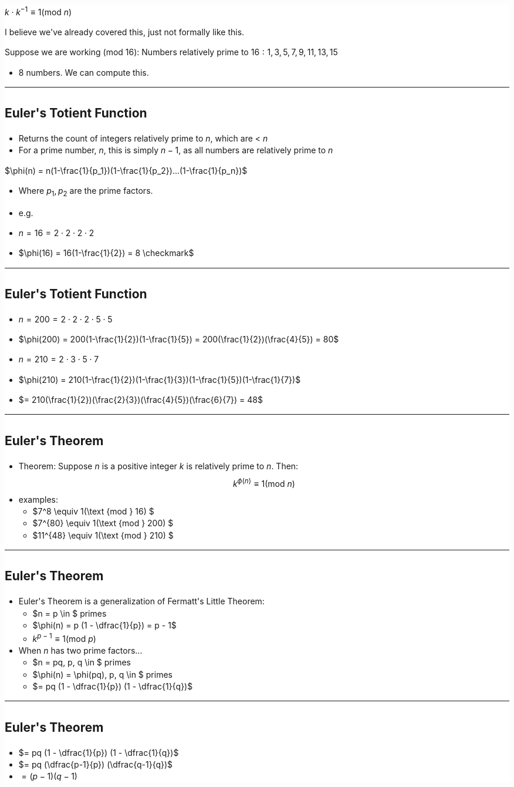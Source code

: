 $k \cdot k^{-1} \equiv 1 (\text{mod }n)$

I believe we've already covered this, just not formally like this.

Suppose we are working $(\text{mod }16)$:
Numbers relatively prime to $16: 1,3,5,7,9,11,13,15$
- $8$ numbers. We can compute this.

---
## Euler's Totient Function
- Returns the count of integers relatively prime to $n$, which are < $n$
- For a prime number, $n$, this is simply $n-1$, as all numbers are relatively prime to $n$

$\phi(n) = n(1-\frac{1}{p_1})(1-\frac{1}{p_2})...(1-\frac{1}{p_n})$
- Where $p_1, p_2$ are the prime factors.

- e.g.
- $n = 16 = 2 \cdot 2 \cdot 2 \cdot 2$
- $\phi(16) = 16(1-\frac{1}{2}) = 8 \checkmark$ 

---
## Euler's Totient Function

- $n = 200 = 2 \cdot 2 \cdot 2 \cdot 5 \cdot 5$
- $\phi(200) = 200(1-\frac{1}{2})(1-\frac{1}{5}) = 200(\frac{1}{2})(\frac{4}{5}) = 80$ 


- $n = 210 = 2 \cdot 3 \cdot 5 \cdot 7$
- $\phi(210) = 210(1-\frac{1}{2})(1-\frac{1}{3})(1-\frac{1}{5})(1-\frac{1}{7})$ 
- $= 210(\frac{1}{2})(\frac{2}{3})(\frac{4}{5})(\frac{6}{7}) = 48$ 
---
## Euler's Theorem
- Theorem: Suppose $n$ is a positive integer $k$ is relatively prime to $n$. Then:
$$ k^{\phi (n)} \equiv 1(\text {mod } n) $$
- examples:
  - $7^8 \equiv 1(\text {mod } 16) $
  - $7^{80} \equiv 1(\text {mod } 200) $
  - $11^{48} \equiv 1(\text {mod } 210) $
---
## Euler's Theorem
- Euler's Theorem is a generalization of Fermatt's Little Theorem:
  - $n = p \in $ primes
  - $\phi(n) = p (1 - \dfrac{1}{p}) = p - 1$
  - $k^{p-1} \equiv 1 (\text {mod } p)$
- When $n$ has two prime factors...
  - $n = pq, p, q \in $ primes
  - $\phi(n) = \phi(pq), p, q \in $ primes
  - $= pq (1 - \dfrac{1}{p}) (1 - \dfrac{1}{q})$
---
## Euler's Theorem
  - $= pq (1 - \dfrac{1}{p}) (1 - \dfrac{1}{q})$
  - $= pq (\dfrac{p-1}{p}) (\dfrac{q-1}{q})$
  - $= (p-1)(q-1)$
